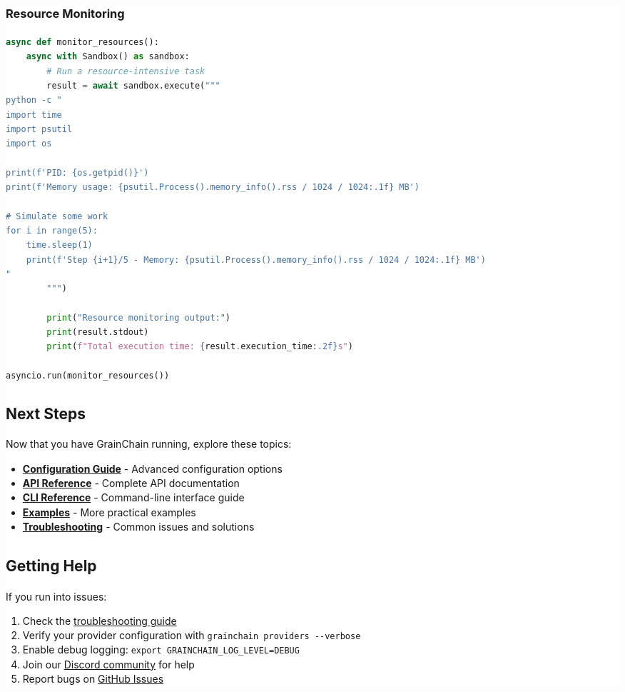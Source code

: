 ### Resource Monitoring

```python
async def monitor_resources():
    async with Sandbox() as sandbox:
        # Run a resource-intensive task
        result = await sandbox.execute("""
python -c "
import time
import psutil
import os

print(f'PID: {os.getpid()}')
print(f'Memory usage: {psutil.Process().memory_info().rss / 1024 / 1024:.1f} MB')

# Simulate some work
for i in range(5):
    time.sleep(1)
    print(f'Step {i+1}/5 - Memory: {psutil.Process().memory_info().rss / 1024 / 1024:.1f} MB')
"
        """)
        
        print("Resource monitoring output:")
        print(result.stdout)
        print(f"Total execution time: {result.execution_time:.2f}s")

asyncio.run(monitor_resources())
```

## Next Steps

Now that you have GrainChain running, explore these topics:

- **[Configuration Guide](/guide/configuration)** - Advanced configuration options
- **[API Reference](/api/)** - Complete API documentation
- **[CLI Reference](/cli/)** - Command-line interface guide
- **[Examples](/examples/)** - More practical examples
- **[Troubleshooting](/guide/troubleshooting)** - Common issues and solutions

## Getting Help

If you run into issues:

1. Check the [troubleshooting guide](/guide/troubleshooting)
2. Verify your provider configuration with `grainchain providers --verbose`
3. Enable debug logging: `export GRAINCHAIN_LOG_LEVEL=DEBUG`
4. Join our [Discord community](https://discord.gg/codegen) for help
5. Report bugs on [GitHub Issues](https://github.com/codegen-sh/grainchain/issues)

